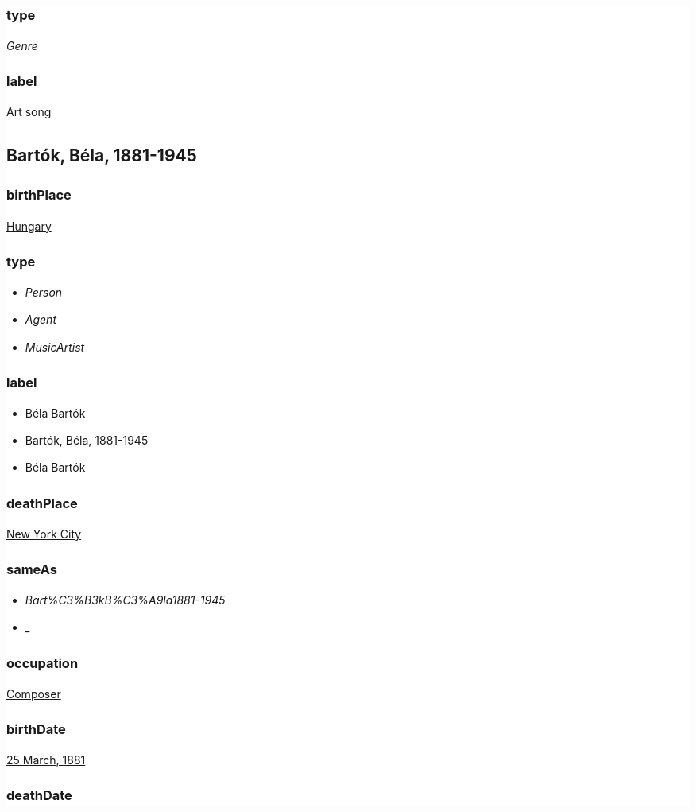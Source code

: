 ### type


*Genre*

### label


Art song

## Bartók, Béla, 1881-1945

### birthPlace


[Hungary](#Hungary)

### type

 - *Person*

 - *Agent*

 - *MusicArtist*

### label

 - Béla Bartók

 - Bartók, Béla, 1881-1945

 - Béla Bartók

### deathPlace


[New York City](#New-York-City)

### sameAs

 - *Bart%C3%B3kB%C3%A9la1881-1945*

 - *_*

### occupation


[Composer](#Composer)

### birthDate


[25 March, 1881](#25-March-1881)

### deathDate


